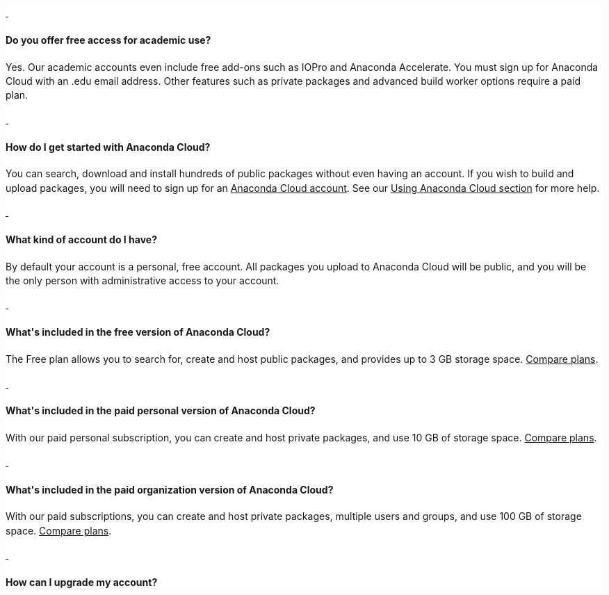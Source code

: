 [ ](#DoYouOfferFreeAccessForAcademicUse)

#### Do you offer free access for academic use?

Yes. Our academic accounts even include free add-ons such as IOPro and
Anaconda Accelerate. You must sign up for Anaconda Cloud with an .edu
email address. Other features such as private packages and advanced
build worker options require a paid plan.

[ ](#HowDoIGetStartedWithAnacondaCloud)

#### How do I get started with Anaconda Cloud?

You can search, download and install hundreds of public packages without
even having an account. If you wish to build and upload packages, you
will need to sign up for an [Anaconda Cloud
account](https://anaconda.org/). See our [Using Anaconda Cloud
section](/using.html) for more help.

[ ](#WhatKindOfAccountDoIHave)

#### What kind of account do I have?

By default your account is a personal, free account. All packages you
upload to Anaconda Cloud will be public, and you will be the only person
with administrative access to your account.

[ ](#WhatSIncludedInTheFreeVersionOfAnacondaCloud)

#### What's included in the free version of Anaconda Cloud?

The Free plan allows you to search for, create and host public packages,
and provides up to 3 GB storage space. [Compare
plans](https://anaconda.org/about/pricing).

[ ](#WhatSIncludedInThePaidPersonalVersionOfAnacondaCloud)

#### What's included in the paid personal version of Anaconda Cloud?

With our paid personal subscription, you can create and host private
packages, and use 10 GB of storage space. [Compare
plans](https://anaconda.org/about/pricing).

[ ](#WhatSIncludedInThePaidOrganizationVersionOfAnacondaCloud)

#### What's included in the paid organization version of Anaconda Cloud?

With our paid subscriptions, you can create and host private packages,
multiple users and groups, and use 100 GB of storage space. [Compare
plans](https://anaconda.org/about/pricing).

[ ](#HowCanIUpgradeMyAccount)

#### How can I upgrade my account?

